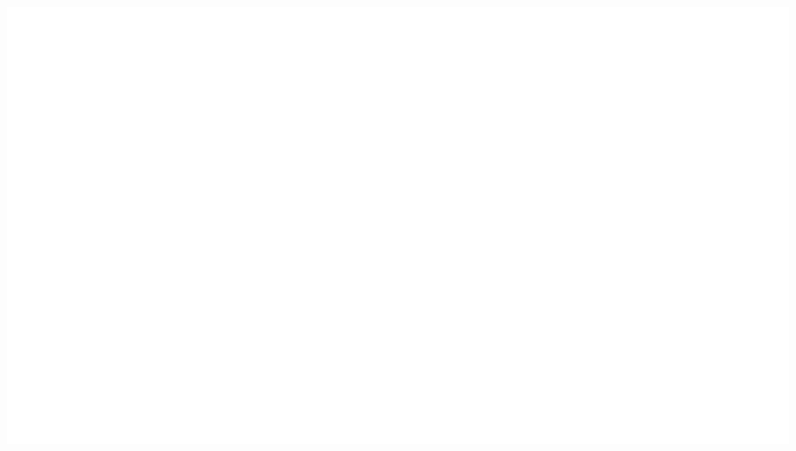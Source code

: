 <div id="htmlwidget-e25d4f3eb40049f3be44" style="width:672px;height:480px;" class="plotly html-widget"></div>